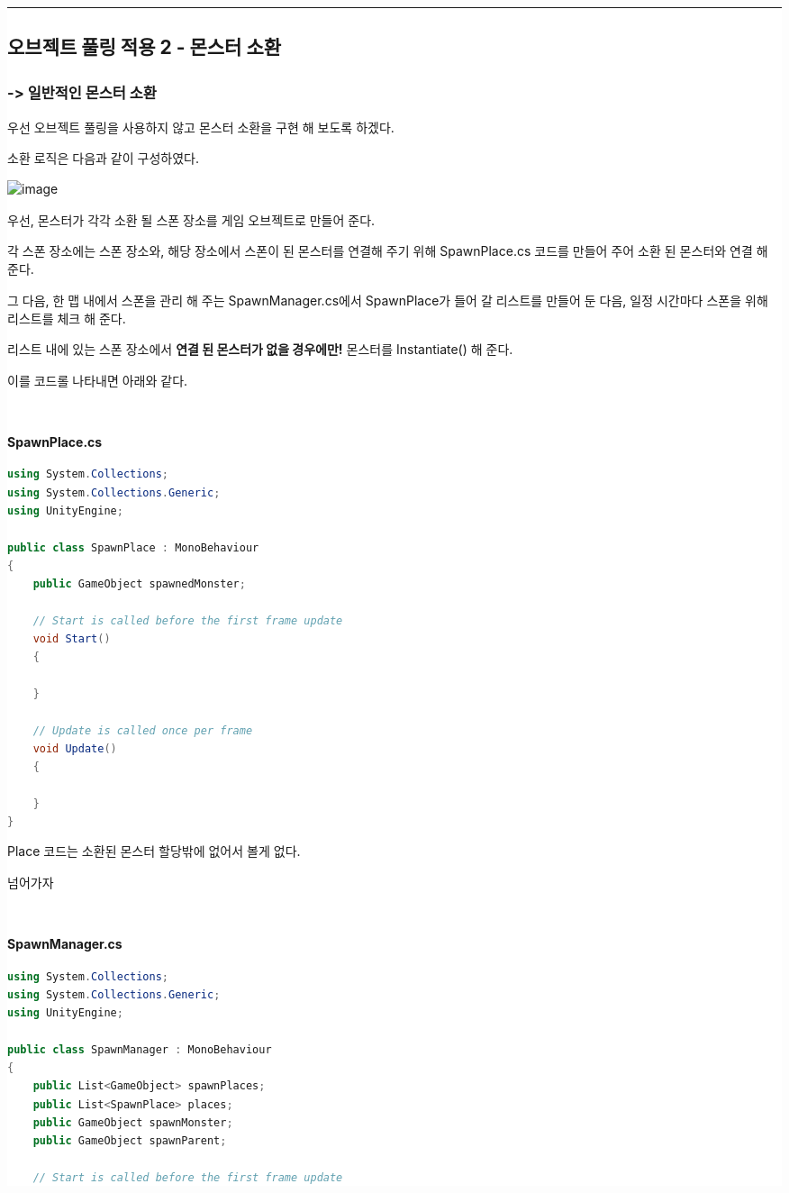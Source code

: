 <hr>

## 오브젝트 풀링 적용 2 - 몬스터 소환

### -> 일반적인 몬스터 소환

우선 오브젝트 풀링을 사용하지 않고 몬스터 소환을 구현 해 보도록 하겠다.

소환 로직은 다음과 같이 구성하였다.

![image](https://user-images.githubusercontent.com/66288087/213618521-79a25421-f507-4f9c-a4e5-a6b4be36d6d3.png)

우선, 몬스터가 각각 소환 될 스폰 장소를 게임 오브젝트로 만들어 준다.

각 스폰 장소에는 스폰 장소와, 해당 장소에서 스폰이 된 몬스터를 연결해 주기 위해 SpawnPlace.cs 코드를 만들어 주어 소환 된 몬스터와 연결 해 준다.

그 다음, 한 맵 내에서 스폰을 관리 해 주는 SpawnManager.cs에서 SpawnPlace가 들어 갈 리스트를 만들어 둔 다음, 일정 시간마다 스폰을 위해 리스트를 체크 해 준다.

리스트 내에 있는 스폰 장소에서 **연결 된 몬스터가 없을 경우에만!** 몬스터를 Instantiate() 해 준다.

이를 코드롤 나타내면 아래와 같다.

<br>

**SpawnPlace.cs**
```c#
using System.Collections;
using System.Collections.Generic;
using UnityEngine;

public class SpawnPlace : MonoBehaviour
{
    public GameObject spawnedMonster;

    // Start is called before the first frame update
    void Start()
    {
        
    }

    // Update is called once per frame
    void Update()
    {
        
    }
}
```
Place 코드는 소환된 몬스터 할당밖에 없어서 볼게 없다.

넘어가자

<br>

**SpawnManager.cs**
```c#
using System.Collections;
using System.Collections.Generic;
using UnityEngine;

public class SpawnManager : MonoBehaviour
{
    public List<GameObject> spawnPlaces;
    public List<SpawnPlace> places;
    public GameObject spawnMonster;
    public GameObject spawnParent;

    // Start is called before the first frame update
```